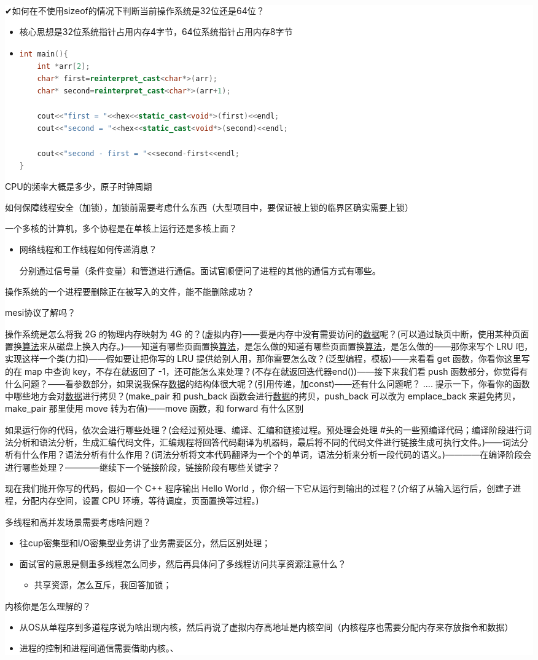 &#10004;如何在不使用sizeof的情况下判断当前操作系统是32位还是64位？

- 核心思想是32位系统指针占用内存4字节，64位系统指针占用内存8字节

- ```c++
  int main(){
      int *arr[2];
      char* first=reinterpret_cast<char*>(arr);
      char* second=reinterpret_cast<char*>(arr+1);
  
      cout<<"first = "<<hex<<static_cast<void*>(first)<<endl;
      cout<<"second = "<<hex<<static_cast<void*>(second)<<endl;
  
      cout<<"second - first = "<<second-first<<endl;
  }
  ```



CPU的频率大概是多少，原子时钟周期

如何保障线程安全（加锁），加锁前需要考虑什么东西（大型项目中，要保证被上锁的临界区确实需要上锁）

一个多核的计算机，多个协程是在单核上运行还是多核上面？

- 网络线程和工作线程如何传递消息？

  分别通过信号量（条件变量）和管道进行通信。面试官顺便问了进程的其他的通信方式有哪些。

操作系统的一个进程要删除正在被写入的文件，能不能删除成功？

mesi协议了解吗？

操作系统是怎么将我 2G 的物理内存映射为 4G 的？(虚拟内存)——要是内存中没有需要访问的[数据](https://www.nowcoder.com/jump/super-jump/word?word=数据)呢？(可以通过缺页中断，使用某种页面置换[算法](https://www.nowcoder.com/jump/super-jump/word?word=算法)来从磁盘上换入内存。)——知道有哪些页面置换[算法](https://www.nowcoder.com/jump/super-jump/word?word=算法)，是怎么做的知道有哪些页面置换[算法](https://www.nowcoder.com/jump/super-jump/word?word=算法)，是怎么做的——那你来写个 LRU 吧，实现这样一个类(力扣)——假如要让把你写的 LRU 提供给别人用，那你需要怎么改？(泛型编程，模板)——来看看 get 函数，你看你这里写的在 map 中查询 key，不存在就返回了 -1，还可能怎么来处理？(不存在就返回迭代器end())——接下来我们看 push 函数部分，你觉得有什么问题？——看参数部分，如果说我保存[数据](https://www.nowcoder.com/jump/super-jump/word?word=数据)的结构体很大呢？(引用传递，加const)——还有什么问题呢？ .... 提示一下，你看你的函数中哪些地方会对[数据](https://www.nowcoder.com/jump/super-jump/word?word=数据)进行拷贝？(make_pair 和 push_back 函数会进行[数据](https://www.nowcoder.com/jump/super-jump/word?word=数据)的拷贝，push_back 可以改为 emplace_back 来避免拷贝，make_pair 那里使用 move 转为右值)——move 函数，和 forward 有什么区别

如果运行你的代码，依次会进行哪些处理？(会经过预处理、编译、汇编和链接过程。预处理会处理 #头的一些预编译代码；编译阶段进行词法分析和语法分析，生成汇编代码文件，汇编规程将回答代码翻译为机器码，最后将不同的代码文件进行链接生成可执行文件。)——词法分析有什么作用？语法分析有什么作用？(词法分析将文本代码翻译为一个个的单词，语法分析来分析一段代码的语义。)————在编译阶段会进行哪些处理？————继续下一个链接阶段，链接阶段有哪些关键字？

现在我们抛开你写的代码，假如一个 C++ 程序输出 Hello World ，你介绍一下它从运行到输出的过程？(介绍了从输入运行后，创建子进程，分配内存空间，设置 CPU 环境，等待调度，页面置换等过程。)



多线程和高并发场景需要考虑啥问题？    

- 往cup密集型和I/O密集型业务讲了业务需要区分，然后区别处理；      

- 面试官的意思是侧重多线程怎么同步，然后再具体问了多线程访问共享资源注意什么？      
  - 共享资源，怎么互斥，我回答加锁；

内核你是怎么理解的？

- 从OS从单程序到多道程序说为啥出现内核，然后再说了虚拟内存高地址是内核空间（内核程序也需要分配内存来存放指令和数据）
- 进程的控制和进程间通信需要借助内核。、



  ```